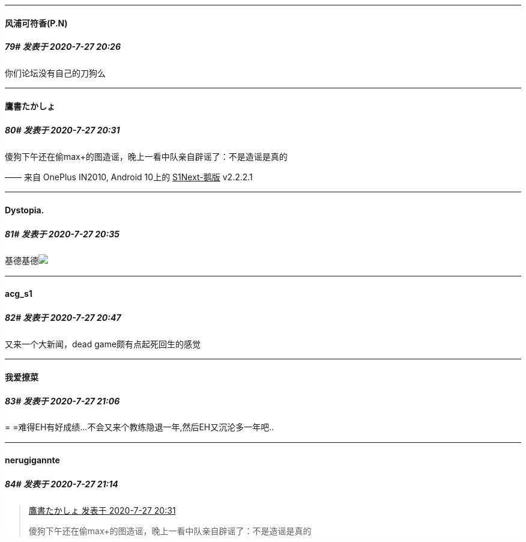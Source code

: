 
-----

####  风浦可符香(P.N)  
##### 79#       发表于 2020-7-27 20:26


你们论坛没有自己的刀狗么


-----

####  鷹書たかしょ  
##### 80#       发表于 2020-7-27 20:31


傻狗下午还在偷max+的图造谣，晚上一看中队亲自辟谣了：不是造谣是真的

—— 来自 OnePlus IN2010, Android 10上的 [S1Next-鹅版](https://github.com/ykrank/S1-Next/releases) v2.2.2.1


-----

####  Dystopia.  
##### 81#       发表于 2020-7-27 20:35


基德基德<img src="https://static.saraba1st.com/image/smiley/face2017/067.png" referrerpolicy="no-referrer">


-----

####  acg_s1  
##### 82#       发表于 2020-7-27 20:47


又来一个大新闻，dead game颇有点起死回生的感觉


-----

####  我爱撩菜  
##### 83#       发表于 2020-7-27 21:06


= =难得EH有好成绩...不会又来个教练隐退一年,然后EH又沉沦多一年吧..


-----

####  nerugigannte  
##### 84#       发表于 2020-7-27 21:14


<blockquote><a href="httphttps://bbs.saraba1st.com/2b/forum.php?mod=redirect&amp;goto=findpost&amp;pid=48232347&amp;ptid=1951401" target="_blank">鷹書たかしょ 发表于 2020-7-27 20:31</a>

傻狗下午还在偷max+的图造谣，晚上一看中队亲自辟谣了：不是造谣是真的
